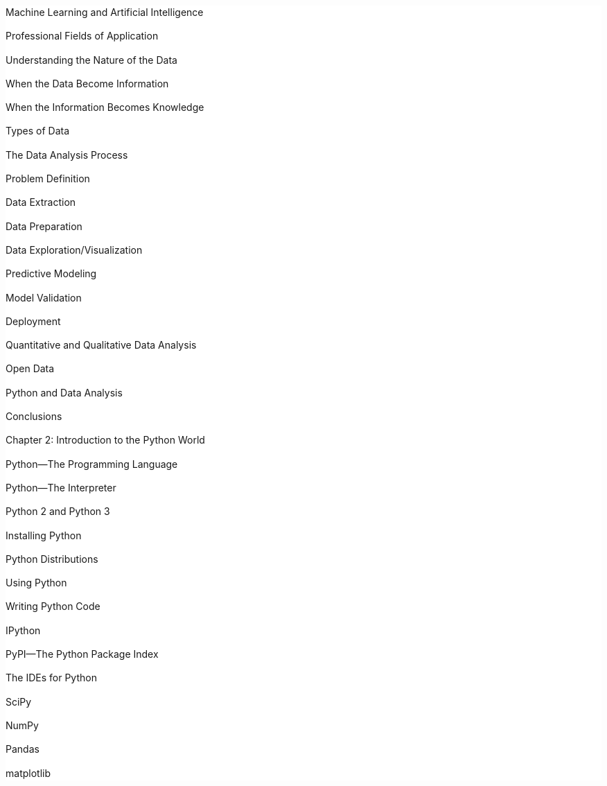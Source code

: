 Machine Learning and Artificial Intelligence

Professional Fields of Application

Understanding the Nature of the Data

When the Data Become Information

When the Information Becomes Knowledge

Types of Data

The Data Analysis Process

Problem Definition

Data Extraction

Data Preparation

Data Exploration/​Visualization

Predictive Modeling

Model Validation

Deployment

Quantitative and Qualitative Data Analysis

Open Data

Python and Data Analysis

Conclusions

Chapter 2:​ Introduction to the Python World

Python—The Programming Language

Python—The Interpreter

Python 2 and Python 3

Installing Python

Python Distributions

Using Python

Writing Python Code

IPython

PyPI—The Python Package Index

The IDEs for Python

SciPy

NumPy

Pandas

matplotlib
